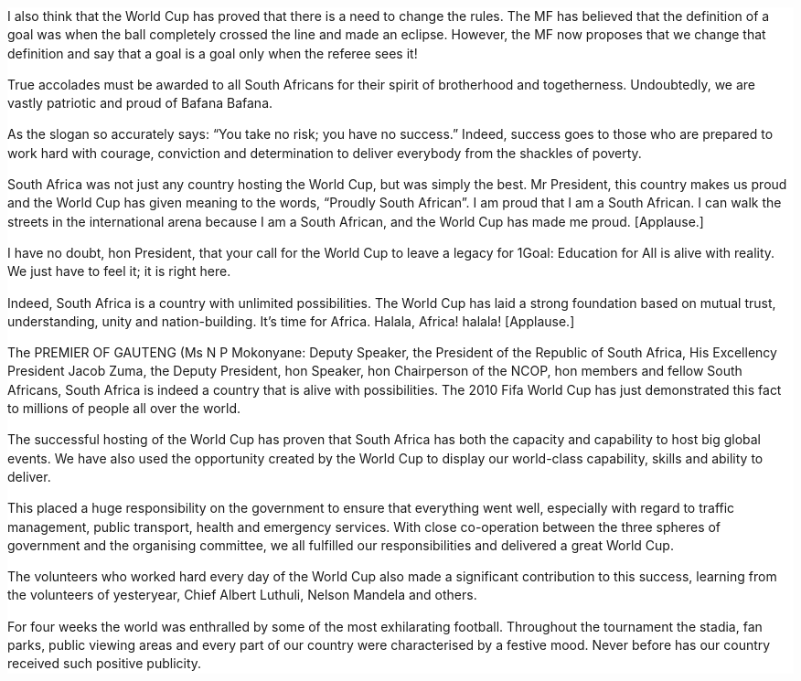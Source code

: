 I also think that the World Cup has proved that there is a need to change
the rules. The MF has believed that the definition of a goal was when the
ball completely crossed the line and made an eclipse. However, the MF now
proposes that we change that definition and say that a goal is a goal only
when the referee sees it!

True accolades must be awarded to all South Africans for their spirit of
brotherhood and togetherness. Undoubtedly, we are vastly patriotic and
proud of Bafana Bafana.

As the slogan so accurately says: “You take no risk; you have no success.”
Indeed, success goes to those who are prepared to work hard with courage,
conviction and determination to deliver everybody from the shackles of
poverty.

South Africa was not just any country hosting the World Cup, but was simply
the best. Mr President, this country makes us proud and the World Cup has
given meaning to the words, “Proudly South African”. I am proud that I am a
South African. I can walk the streets in the international arena because I
am a South African, and the World Cup has made me proud. [Applause.]

I have no doubt, hon President, that your call for the World Cup to leave a
legacy for 1Goal: Education for All is alive with reality. We just have to
feel it; it is right here.

Indeed, South Africa is a country with unlimited possibilities. The World
Cup has laid a strong foundation based on mutual trust, understanding,
unity and nation-building. It’s time for Africa. Halala, Africa! halala!
[Applause.]

The PREMIER OF GAUTENG (Ms N P Mokonyane: Deputy Speaker, the President of
the Republic of South Africa, His Excellency President Jacob Zuma, the
Deputy President, hon Speaker, hon Chairperson of the NCOP, hon members and
fellow South Africans, South Africa is indeed a country that is alive with
possibilities. The 2010 Fifa World Cup has just demonstrated this fact to
millions of people all over the world.

The successful hosting of the World Cup has proven that South Africa has
both the capacity and capability to host big global events. We have also
used the opportunity created by the World Cup to display our world-class
capability, skills and ability to deliver.

This placed a huge responsibility on the government to ensure that
everything went well, especially with regard to traffic management, public
transport, health and emergency services. With close co-operation between
the three spheres of government and the organising committee, we all
fulfilled our responsibilities and delivered a great World Cup.

The volunteers who worked hard every day of the World Cup also made a
significant contribution to this success, learning from the volunteers of
yesteryear, Chief Albert Luthuli, Nelson Mandela and others.

For four weeks the world was enthralled by some of the most exhilarating
football. Throughout the tournament the stadia, fan parks, public viewing
areas and every part of our country were characterised by a festive mood.
Never before has our country received such positive publicity.
